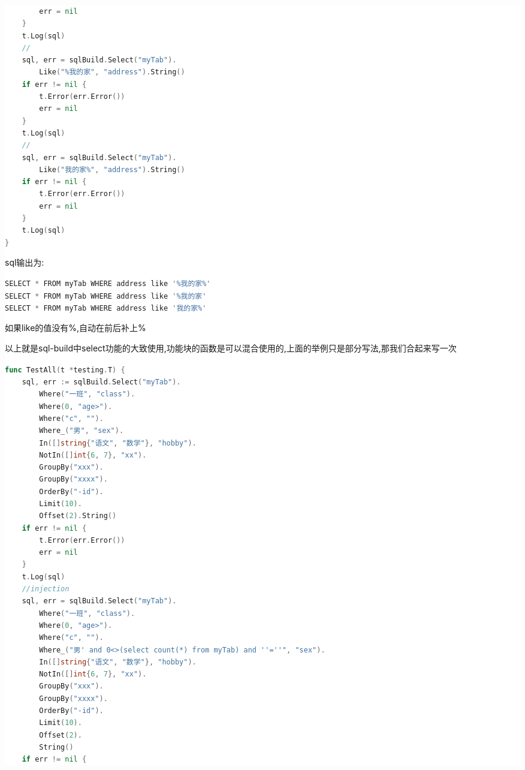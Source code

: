 ```go
		err = nil
	}
	t.Log(sql)
	//
	sql, err = sqlBuild.Select("myTab").
		Like("%我的家", "address").String()
	if err != nil {
		t.Error(err.Error())
		err = nil
	}
	t.Log(sql)
	//
	sql, err = sqlBuild.Select("myTab").
		Like("我的家%", "address").String()
	if err != nil {
		t.Error(err.Error())
		err = nil
	}
	t.Log(sql)
}
```
sql输出为:
```go
SELECT * FROM myTab WHERE address like '%我的家%'
SELECT * FROM myTab WHERE address like '%我的家'
SELECT * FROM myTab WHERE address like '我的家%'
```
如果like的值没有%,自动在前后补上%

以上就是sql-build中select功能的大致使用,功能块的函数是可以混合使用的,上面的举例只是部分写法,那我们合起来写一次
```go
func TestAll(t *testing.T) {
	sql, err := sqlBuild.Select("myTab").
		Where("一班", "class").
		Where(0, "age>").
		Where("c", "").
		Where_("男", "sex").
		In([]string{"语文", "数学"}, "hobby").
		NotIn([]int{6, 7}, "xx").
		GroupBy("xxx").
		GroupBy("xxxx").
		OrderBy("-id").
		Limit(10).
		Offset(2).String()
	if err != nil {
		t.Error(err.Error())
		err = nil
	}
	t.Log(sql)
	//injection
	sql, err = sqlBuild.Select("myTab").
		Where("一班", "class").
		Where(0, "age>").
		Where("c", "").
		Where_("男' and 0<>(select count(*) from myTab) and ''=''", "sex").
		In([]string{"语文", "数学"}, "hobby").
		NotIn([]int{6, 7}, "xx").
		GroupBy("xxx").
		GroupBy("xxxx").
		OrderBy("-id").
		Limit(10).
		Offset(2).
		String()
	if err != nil {
```